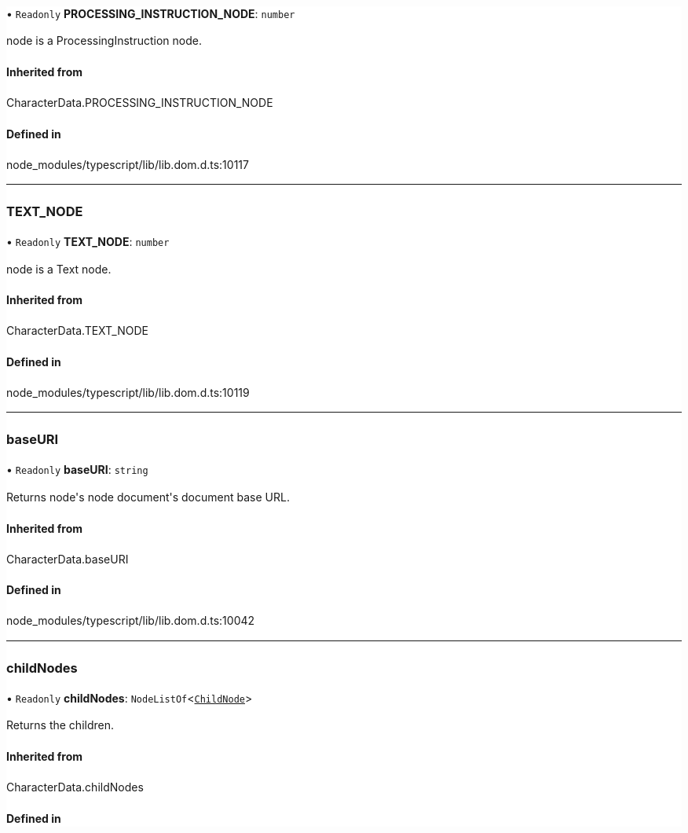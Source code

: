 • `Readonly` **PROCESSING\_INSTRUCTION\_NODE**: `number`

node is a ProcessingInstruction node.

#### Inherited from

CharacterData.PROCESSING\_INSTRUCTION\_NODE

#### Defined in

node_modules/typescript/lib/lib.dom.d.ts:10117

___

### TEXT\_NODE

• `Readonly` **TEXT\_NODE**: `number`

node is a Text node.

#### Inherited from

CharacterData.TEXT\_NODE

#### Defined in

node_modules/typescript/lib/lib.dom.d.ts:10119

___

### baseURI

• `Readonly` **baseURI**: `string`

Returns node's node document's document base URL.

#### Inherited from

CharacterData.baseURI

#### Defined in

node_modules/typescript/lib/lib.dom.d.ts:10042

___

### childNodes

• `Readonly` **childNodes**: `NodeListOf`<[`ChildNode`](axes_lines._internal_.ChildNode.md)\>

Returns the children.

#### Inherited from

CharacterData.childNodes

#### Defined in
